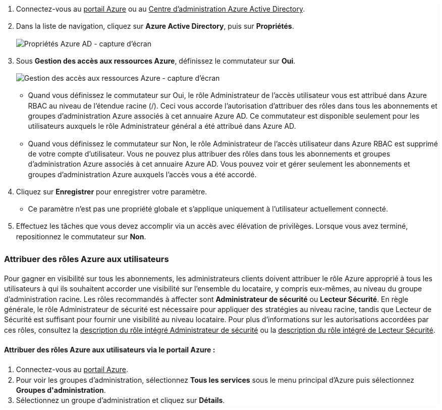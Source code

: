 
1. Connectez-vous au [portail Azure](https://portal.azure.com) ou au [Centre d’administration Azure Active Directory](https://aad.portal.azure.com).

2. Dans la liste de navigation, cliquez sur **Azure Active Directory**, puis sur **Propriétés**.

   ![Propriétés Azure AD - capture d’écran](./media/security-center-management-groups/aad-properties.png)

3. Sous **Gestion des accès aux ressources Azure**, définissez le commutateur sur **Oui**.

   ![Gestion des accès aux ressources Azure - capture d’écran](./media/security-center-management-groups/aad-properties-global-admin-setting.png)

   - Quand vous définissez le commutateur sur Oui, le rôle Administrateur de l’accès utilisateur vous est attribué dans Azure RBAC au niveau de l’étendue racine (/). Ceci vous accorde l’autorisation d’attribuer des rôles dans tous les abonnements et groupes d’administration Azure associés à cet annuaire Azure AD. Ce commutateur est disponible seulement pour les utilisateurs auxquels le rôle Administrateur général a été attribué dans Azure AD.

   - Quand vous définissez le commutateur sur Non, le rôle Administrateur de l’accès utilisateur dans Azure RBAC est supprimé de votre compte d’utilisateur. Vous ne pouvez plus attribuer des rôles dans tous les abonnements et groupes d’administration Azure associés à cet annuaire Azure AD. Vous pouvez voir et gérer seulement les abonnements et groupes d’administration Azure auxquels l’accès vous a été accordé.

4. Cliquez sur **Enregistrer** pour enregistrer votre paramètre.

    - Ce paramètre n’est pas une propriété globale et s’applique uniquement à l’utilisateur actuellement connecté.

5. Effectuez les tâches que vous devez accomplir via un accès avec élévation de privilèges. Lorsque vous avez terminé, repositionnez le commutateur sur **Non**.


### <a name="assign-azure-roles-to-users"></a>Attribuer des rôles Azure aux utilisateurs
Pour gagner en visibilité sur tous les abonnements, les administrateurs clients doivent attribuer le rôle Azure approprié à tous les utilisateurs à qui ils souhaitent accorder une visibilité sur l’ensemble du locataire, y compris eux-mêmes, au niveau du groupe d’administration racine. Les rôles recommandés à affecter sont **Administrateur de sécurité** ou **Lecteur Sécurité**. En règle générale, le rôle Administrateur de sécurité est nécessaire pour appliquer des stratégies au niveau racine, tandis que Lecteur de Sécurité est suffisant pour fournir une visibilité au niveau locataire. Pour plus d’informations sur les autorisations accordées par ces rôles, consultez la [description du rôle intégré Administrateur de sécurité](../role-based-access-control/built-in-roles.md#security-admin) ou la [description du rôle intégré de Lecteur Sécurité](../role-based-access-control/built-in-roles.md#security-reader).


#### <a name="assign-azure-roles-to-users-through-the-azure-portal"></a>Attribuer des rôles Azure aux utilisateurs via le portail Azure : 

1. Connectez-vous au [portail Azure](https://portal.azure.com). 
1. Pour voir les groupes d’administration, sélectionnez **Tous les services** sous le menu principal d’Azure puis sélectionnez **Groupes d'administration**.
1.  Sélectionnez un groupe d’administration et cliquez sur **Détails**.
